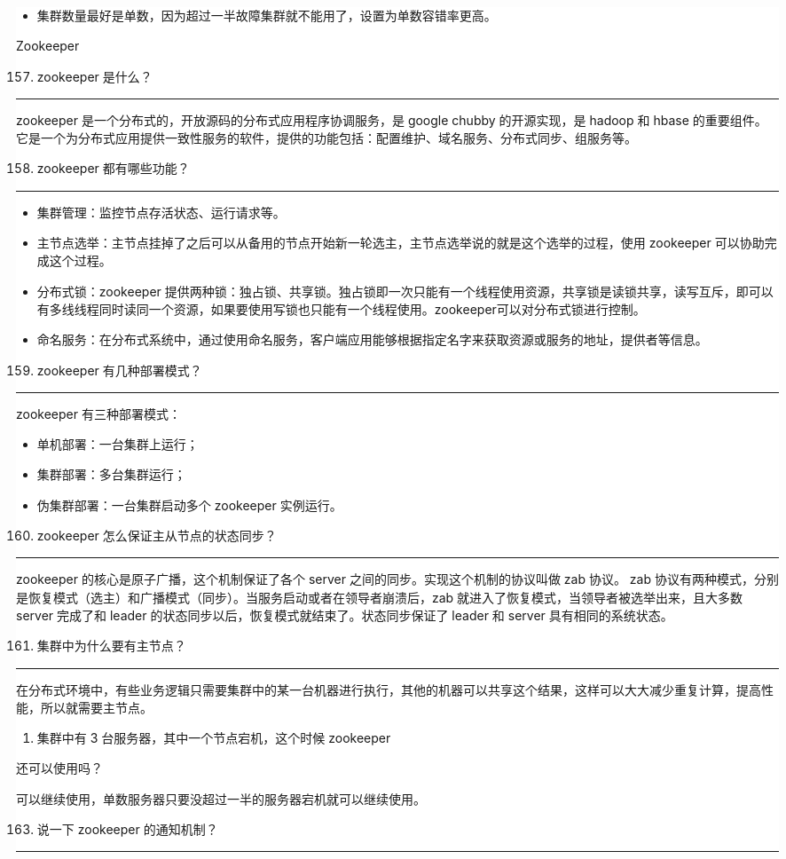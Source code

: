 -   集群数量最好是单数，因为超过一半故障集群就不能用了，设置为单数容错率更高。

Zookeeper

157. zookeeper 是什么？
-----------------------

zookeeper 是一个分布式的，开放源码的分布式应用程序协调服务，是 google
chubby 的开源实现，是 hadoop 和 hbase
的重要组件。它是一个为分布式应用提供一致性服务的软件，提供的功能包括：配置维护、域名服务、分布式同步、组服务等。

158. zookeeper 都有哪些功能？
-----------------------------

-   集群管理：监控节点存活状态、运行请求等。

-   主节点选举：主节点挂掉了之后可以从备用的节点开始新一轮选主，主节点选举说的就是这个选举的过程，使用
        zookeeper 可以协助完成这个过程。

-   分布式锁：zookeeper
        提供两种锁：独占锁、共享锁。独占锁即一次只能有一个线程使用资源，共享锁是读锁共享，读写互斥，即可以有多线线程同时读同一个资源，如果要使用写锁也只能有一个线程使用。zookeeper可以对分布式锁进行控制。

-   命名服务：在分布式系统中，通过使用命名服务，客户端应用能够根据指定名字来获取资源或服务的地址，提供者等信息。

159. zookeeper 有几种部署模式？
-------------------------------

zookeeper 有三种部署模式：

-   单机部署：一台集群上运行；

-   集群部署：多台集群运行；

-   伪集群部署：一台集群启动多个 zookeeper 实例运行。

160. zookeeper 怎么保证主从节点的状态同步？
-------------------------------------------

zookeeper 的核心是原子广播，这个机制保证了各个 server
之间的同步。实现这个机制的协议叫做 zab 协议。 zab
协议有两种模式，分别是恢复模式（选主）和广播模式（同步）。当服务启动或者在领导者崩溃后，zab
就进入了恢复模式，当领导者被选举出来，且大多数 server 完成了和 leader
的状态同步以后，恢复模式就结束了。状态同步保证了 leader 和 server
具有相同的系统状态。

161. 集群中为什么要有主节点？
-----------------------------

在分布式环境中，有些业务逻辑只需要集群中的某一台机器进行执行，其他的机器可以共享这个结果，这样可以大大减少重复计算，提高性能，所以就需要主节点。

1.  集群中有 3 台服务器，其中一个节点宕机，这个时候 zookeeper

还可以使用吗？

可以继续使用，单数服务器只要没超过一半的服务器宕机就可以继续使用。

163. 说一下 zookeeper 的通知机制？
----------------------------------
